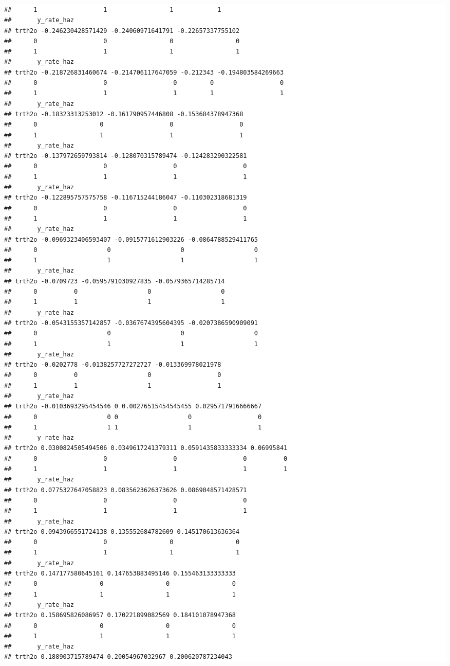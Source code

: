 ```
##      1                  1                 1            1
##       y_rate_haz
## trth2o -0.246230428571429 -0.24060971641791 -0.22657337755102
##      0                  0                 0                 0
##      1                  1                 1                 1
##       y_rate_haz
## trth2o -0.218726831460674 -0.214706117647059 -0.212343 -0.194803584269663
##      0                  0                  0         0                  0
##      1                  1                  1         1                  1
##       y_rate_haz
## trth2o -0.18323313253012 -0.161790957446808 -0.153684378947368
##      0                 0                  0                  0
##      1                 1                  1                  1
##       y_rate_haz
## trth2o -0.137972659793814 -0.128070315789474 -0.124283290322581
##      0                  0                  0                  0
##      1                  1                  1                  1
##       y_rate_haz
## trth2o -0.122895757575758 -0.116715244186047 -0.110302318681319
##      0                  0                  0                  0
##      1                  1                  1                  1
##       y_rate_haz
## trth2o -0.0969323406593407 -0.0915771612903226 -0.0864788529411765
##      0                   0                   0                   0
##      1                   1                   1                   1
##       y_rate_haz
## trth2o -0.0709723 -0.0595791030927835 -0.0579365714285714
##      0          0                   0                   0
##      1          1                   1                   1
##       y_rate_haz
## trth2o -0.0543155357142857 -0.0367674395604395 -0.0207386590909091
##      0                   0                   0                   0
##      1                   1                   1                   1
##       y_rate_haz
## trth2o -0.0202778 -0.0138257727272727 -0.013369978021978
##      0          0                   0                  0
##      1          1                   1                  1
##       y_rate_haz
## trth2o -0.0103693295454546 0 0.00276515454545455 0.0295717916666667
##      0                   0 0                   0                  0
##      1                   1 1                   1                  1
##       y_rate_haz
## trth2o 0.0300824505494506 0.0349617241379311 0.0591435833333334 0.06995841
##      0                  0                  0                  0          0
##      1                  1                  1                  1          1
##       y_rate_haz
## trth2o 0.0775327647058823 0.0835623626373626 0.0869048571428571
##      0                  0                  0                  0
##      1                  1                  1                  1
##       y_rate_haz
## trth2o 0.0943966551724138 0.135552684782609 0.145170613636364
##      0                  0                 0                 0
##      1                  1                 1                 1
##       y_rate_haz
## trth2o 0.147177580645161 0.147653883495146 0.155463133333333
##      0                 0                 0                 0
##      1                 1                 1                 1
##       y_rate_haz
## trth2o 0.158695826086957 0.170221899082569 0.184101078947368
##      0                 0                 0                 0
##      1                 1                 1                 1
##       y_rate_haz
## trth2o 0.188903715789474 0.20054967032967 0.200620787234043
```